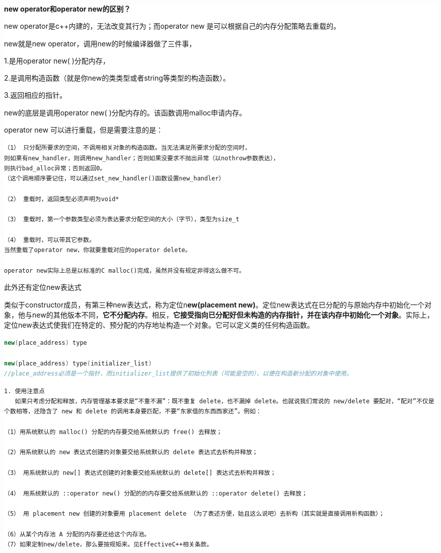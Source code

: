 **new operator和operator new的区别？**

new operator是c++内建的，无法改变其行为；而operator new 是可以根据自己的内存分配策略去重载的。

new就是new operator，调用new的时候编译器做了三件事，

1.是用operator new( )分配内存，

2.是调用构造函数（就是你new的类类型或者string等类型的构造函数）。

3.返回相应的指针。

new的底层是调用operator new( )分配内存的。该函数调用malloc申请内存。

operator new 可以进行重载，但是需要注意的是：

```
（1） 只分配所要求的空间，不调用相关对象的构造函数。当无法满足所要求分配的空间时，
则如果有new_handler，则调用new_handler；否则如果没要求不抛出异常（以nothrow参数表达），
则执行bad_alloc异常；否则返回0。
（这个调用顺序要记住，可以通过set_new_handler()函数设置new_handler）

（2） 重载时，返回类型必须声明为void*

（3） 重载时，第一个参数类型必须为表达要求分配空间的大小（字节），类型为size_t

（4） 重载时，可以带其它参数。
当然重载了operator new，你就要重载对应的operator delete。

operator new实际上总是以标准的C malloc()完成，虽然并没有规定非得这么做不可。
```

此外还有定位new表达式

类似于constructor成员，有第三种new表达式，称为定位n**ew(placement new)**。定位new表达式在已分配的与原始内存中初始化一个对象，他与new的其他版本不同，**它不分配内存**。相反，**它接受指向已分配好但未构造的内存指针，并在该内存中初始化一个对象**。实际上，定位new表达式使我们在特定的、预分配的内存地址构造一个对象。它可以定义类的任何构造函数。

```cpp
new(place_address) type

new(place_address) type(initializer_list)
//place_address必须是一个指针，而initializer_list提供了初始化列表（可能是空的），以便在构造新分配的对象中使用。
```

```
1. 使用注意点
   如果只考虑分配和释放，内存管理基本要求是“不重不漏”：既不重复 delete，也不漏掉 delete。也就说我们常说的 new/delete 要配对，“配对”不仅是个数相等，还隐含了 new 和 delete 的调用本身要匹配，不要“东家借的东西西家还”。例如：

（1）用系统默认的 malloc() 分配的内存要交给系统默认的 free() 去释放；

（2）用系统默认的 new 表达式创建的对象要交给系统默认的 delete 表达式去析构并释放；

（3） 用系统默认的 new[] 表达式创建的对象要交给系统默认的 delete[] 表达式去析构并释放；

（4） 用系统默认的 ::operator new() 分配的的内存要交给系统默认的 ::operator delete() 去释放；

（5） 用 placement new 创建的对象要用 placement delete （为了表述方便，姑且这么说吧）去析构（其实就是直接调用析构函数）；

（6）从某个内存池 A 分配的内存要还给这个内存池。
（7）如果定制new/delete，那么要按规矩来。见EffectiveC++相关条款。
```
